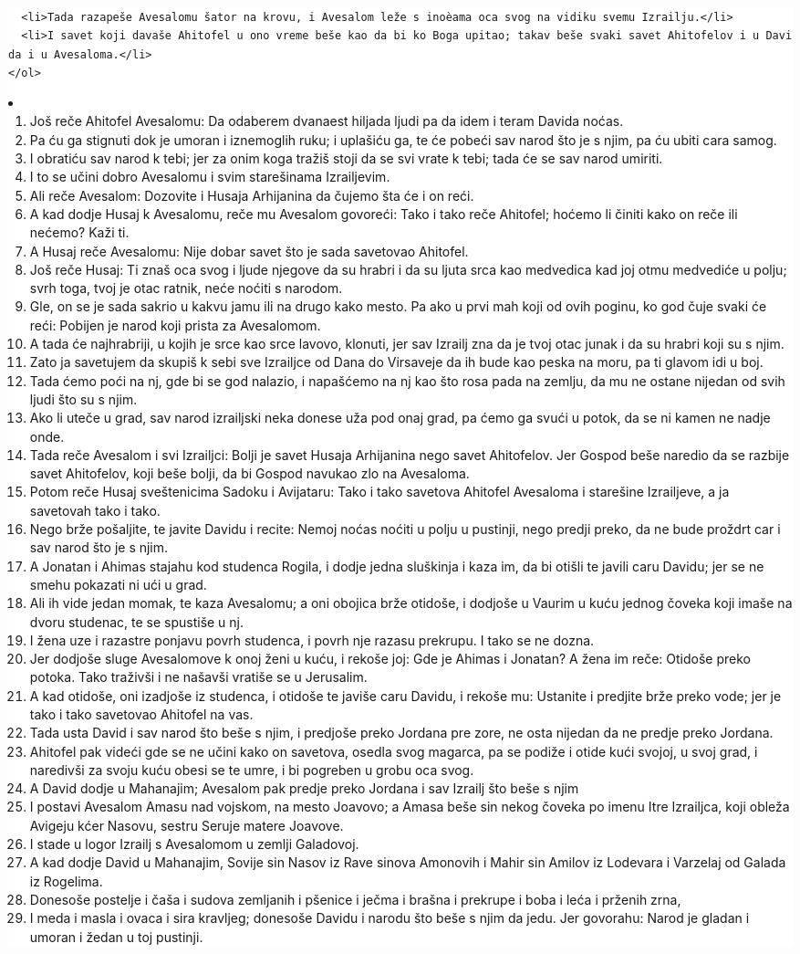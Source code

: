       <li>Tada razapeše Avesalomu šator na krovu, i Avesalom leže s inoèama oca svog na vidiku svemu Izrailju.</li>
      <li>I savet koji davaše Ahitofel u ono vreme beše kao da bi ko Boga upitao; takav beše svaki savet Ahitofelov i u Davida i u Avesaloma.</li>
    </ol>
  </li>
  <li>
    <ol>
      <li>Još reče Ahitofel Avesalomu: Da odaberem dvanaest hiljada ljudi pa da idem i teram Davida noćas.</li>
      <li>Pa ću ga stignuti dok je umoran i iznemoglih ruku; i uplašiću ga, te će pobeći sav narod što je s njim, pa ću ubiti cara samog.</li>
      <li>I obratiću sav narod k tebi; jer za onim koga tražiš stoji da se svi vrate k tebi; tada će se sav narod umiriti.</li>
      <li>I to se učini dobro Avesalomu i svim starešinama Izrailjevim.</li>
      <li>Ali reče Avesalom: Dozovite i Husaja Arhijanina da čujemo šta će i on reći.</li>
      <li>A kad dodje Husaj k Avesalomu, reče mu Avesalom govoreći: Tako i tako reče Ahitofel; hoćemo li činiti kako on reče ili nećemo? Kaži ti.</li>
      <li>A Husaj reče Avesalomu: Nije dobar savet što je sada savetovao Ahitofel.</li>
      <li>Još reče Husaj: Ti znaš oca svog i ljude njegove da su hrabri i da su ljuta srca kao medvedica kad joj otmu medvediće u polju; svrh toga, tvoj je otac ratnik, neće noćiti s narodom.</li>
      <li>Gle, on se je sada sakrio u kakvu jamu ili na drugo kako mesto. Pa ako u prvi mah koji od ovih poginu, ko god čuje svaki će reći: Pobijen je narod koji prista za Avesalomom.</li>
      <li>A tada će najhrabriji, u kojih je srce kao srce lavovo, klonuti, jer sav Izrailj zna da je tvoj otac junak i da su hrabri koji su s njim.</li>
      <li>Zato ja savetujem da skupiš k sebi sve Izrailjce od Dana do Virsaveje da ih bude kao peska na moru, pa ti glavom idi u boj.</li>
      <li>Tada ćemo poći na nj, gde bi se god nalazio, i napašćemo na nj kao što rosa pada na zemlju, da mu ne ostane nijedan od svih ljudi što su s njim.</li>
      <li>Ako li uteče u grad, sav narod izrailjski neka donese uža pod onaj grad, pa ćemo ga svući u potok, da se ni kamen ne nadje onde.</li>
      <li>Tada reče Avesalom i svi Izrailjci: Bolji je savet Husaja Arhijanina nego savet Ahitofelov. Jer Gospod beše naredio da se razbije savet Ahitofelov, koji beše bolji, da bi Gospod navukao zlo na Avesaloma.</li>
      <li>Potom reče Husaj sveštenicima Sadoku i Avijataru: Tako i tako savetova Ahitofel Avesaloma i starešine Izrailjeve, a ja savetovah tako i tako.</li>
      <li>Nego brže pošaljite, te javite Davidu i recite: Nemoj noćas noćiti u polju u pustinji, nego predji preko, da ne bude proždrt car i sav narod što je s njim.</li>
      <li>A Jonatan i Ahimas stajahu kod studenca Rogila, i dodje jedna sluškinja i kaza im, da bi otišli te javili caru Davidu; jer se ne smehu pokazati ni ući u grad.</li>
      <li>Ali ih vide jedan momak, te kaza Avesalomu; a oni obojica brže otidoše, i dodjoše u Vaurim u kuću jednog čoveka koji imaše na dvoru studenac, te se spustiše u nj.</li>
      <li>I žena uze i razastre ponjavu povrh studenca, i povrh nje razasu prekrupu. I tako se ne dozna.</li>
      <li>Jer dodjoše sluge Avesalomove k onoj ženi u kuću, i rekoše joj: Gde je Ahimas i Jonatan? A žena im reče: Otidoše preko potoka. Tako traživši i ne našavši vratiše se u Jerusalim.</li>
      <li>A kad otidoše, oni izadjoše iz studenca, i otidoše te javiše caru Davidu, i rekoše mu: Ustanite i predjite brže preko vode; jer je tako i tako savetovao Ahitofel na vas.</li>
      <li>Tada usta David i sav narod što beše s njim, i predjoše preko Jordana pre zore, ne osta nijedan da ne predje preko Jordana.</li>
      <li>Ahitofel pak videći gde se ne učini kako on savetova, osedla svog magarca, pa se podiže i otide kući svojoj, u svoj grad, i naredivši za svoju kuću obesi se te umre, i bi pogreben u grobu oca svog.</li>
      <li>A David dodje u Mahanajim; Avesalom pak predje preko Jordana i sav Izrailj što beše s njim</li>
      <li>I postavi Avesalom Amasu nad vojskom, na mesto Joavovo; a Amasa beše sin nekog čoveka po imenu Itre Izrailjca, koji obleža Avigeju kćer Nasovu, sestru Seruje matere Joavove.</li>
      <li>I stade u logor Izrailj s Avesalomom u zemlji Galadovoj.</li>
      <li>A kad dodje David u Mahanajim, Sovije sin Nasov iz Rave sinova Amonovih i Mahir sin Amilov iz Lodevara i Varzelaj od Galada iz Rogelima.</li>
      <li>Donesoše postelje i čaša i sudova zemljanih i pšenice i ječma i brašna i prekrupe i boba i leća i prženih zrna,</li>
      <li>I meda i masla i ovaca i sira kravljeg; donesoše Davidu i narodu što beše s njim da jedu. Jer govorahu: Narod je gladan i umoran i žedan u toj pustinji.</li>
    </ol>